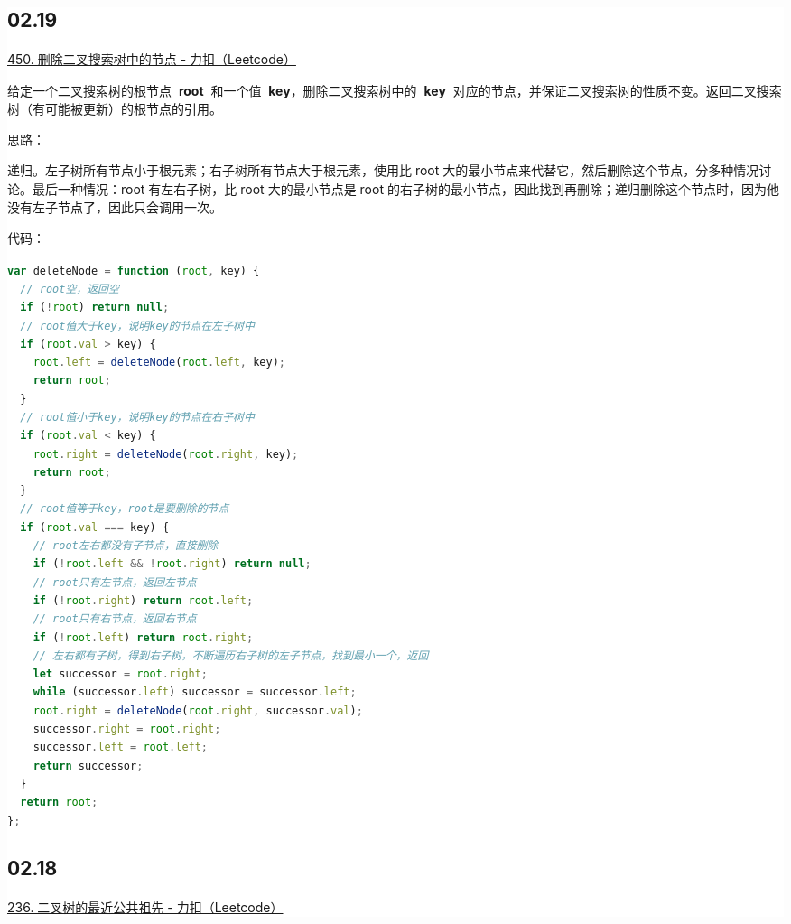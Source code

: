## 02.19

[450. 删除二叉搜索树中的节点 - 力扣（Leetcode）](https://leetcode.cn/problems/delete-node-in-a-bst/)

给定一个二叉搜索树的根节点  **root**  和一个值  **key**，删除二叉搜索树中的  **key**  对应的节点，并保证二叉搜索树的性质不变。返回二叉搜索树（有可能被更新）的根节点的引用。

思路：

递归。左子树所有节点小于根元素；右子树所有节点大于根元素，使用比 root 大的最小节点来代替它，然后删除这个节点，分多种情况讨论。最后一种情况：root 有左右子树，比 root 大的最小节点是 root 的右子树的最小节点，因此找到再删除；递归删除这个节点时，因为他没有左子节点了，因此只会调用一次。

代码：

```jsx
var deleteNode = function (root, key) {
  // root空，返回空
  if (!root) return null;
  // root值大于key，说明key的节点在左子树中
  if (root.val > key) {
    root.left = deleteNode(root.left, key);
    return root;
  }
  // root值小于key，说明key的节点在右子树中
  if (root.val < key) {
    root.right = deleteNode(root.right, key);
    return root;
  }
  // root值等于key，root是要删除的节点
  if (root.val === key) {
    // root左右都没有子节点，直接删除
    if (!root.left && !root.right) return null;
    // root只有左节点，返回左节点
    if (!root.right) return root.left;
    // root只有右节点，返回右节点
    if (!root.left) return root.right;
    // 左右都有子树，得到右子树，不断遍历右子树的左子节点，找到最小一个，返回
    let successor = root.right;
    while (successor.left) successor = successor.left;
    root.right = deleteNode(root.right, successor.val);
    successor.right = root.right;
    successor.left = root.left;
    return successor;
  }
  return root;
};
```

## 02.18

[236. 二叉树的最近公共祖先 - 力扣（Leetcode）](https://leetcode.cn/problems/lowest-common-ancestor-of-a-binary-tree/description/)
